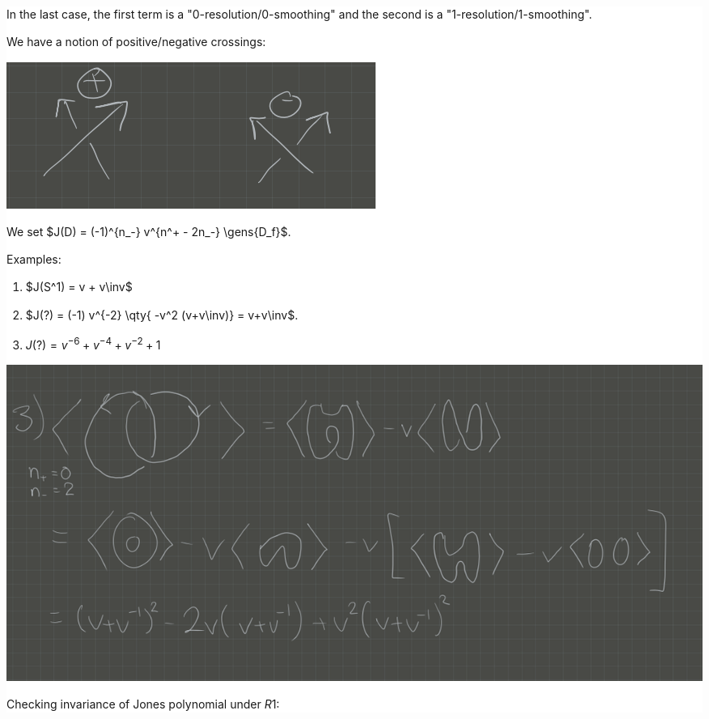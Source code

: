 In the last case, the first term is a "0-resolution/0-smoothing" and the second is a "1-resolution/1-smoothing".

We have a notion of positive/negative crossings:

![](figures/image_2020-07-06-11-44-50.png)

We set $J(D) = (-1)^{n_-} v^{n^+ - 2n_-} \gens{D_f}$.


Examples:

1. $J(S^1) = v + v\inv$

2. $J(?) = (-1) v^{-2} \qty{ -v^2 (v+v\inv)} = v+v\inv$.

3. $J(?) = v^{-6} + v^{-4} + v^{-2} + 1$ 

![](figures/image_2020-07-06-11-50-40.png)

Checking invariance of Jones polynomial under $R1$:

